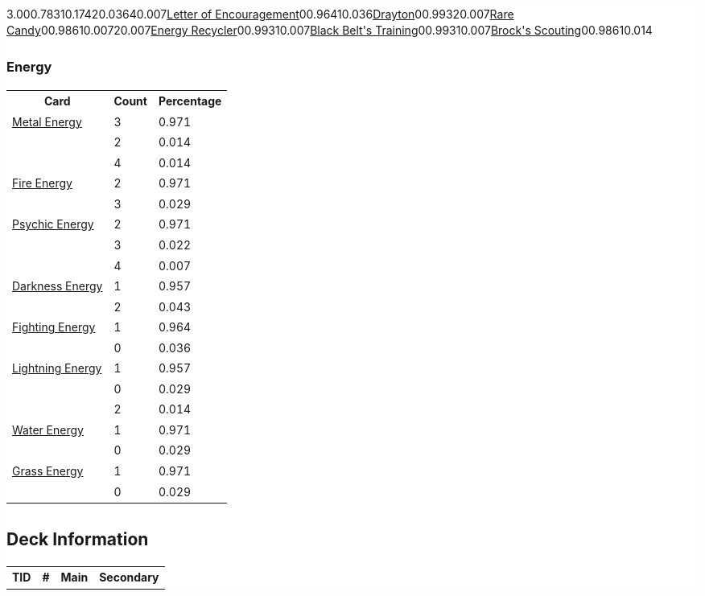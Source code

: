 3.0</a></td><td>0</td><td>0.783</td></tr><tr><td>1</td><td>0.174</td></tr><tr><td>2</td><td>0.036</td></tr><tr><td>4</td><td>0.007</td></tr><tr><td rowspan='2'><a href='https://limitlesstcg.com/cards/OBF/189'>Letter of Encouragement</a></td><td>0</td><td>0.964</td></tr><tr><td>1</td><td>0.036</td></tr><tr><td rowspan='2'><a href='https://limitlesstcg.com/cards/SSP/174'>Drayton</a></td><td>0</td><td>0.993</td></tr><tr><td>2</td><td>0.007</td></tr><tr><td rowspan='3'><a href='https://limitlesstcg.com/cards/SVI/191'>Rare Candy</a></td><td>0</td><td>0.986</td></tr><tr><td>1</td><td>0.007</td></tr><tr><td>2</td><td>0.007</td></tr><tr><td rowspan='2'><a href='https://limitlesstcg.com/cards/BST/124'>Energy Recycler</a></td><td>0</td><td>0.993</td></tr><tr><td>1</td><td>0.007</td></tr><tr><td rowspan='2'><a href='https://limitlesstcg.com/cards/PRE/99'>Black Belt's Training</a></td><td>0</td><td>0.993</td></tr><tr><td>1</td><td>0.007</td></tr><tr><td rowspan='2'><a href='https://limitlesstcg.com/cards/jp/SV9/96?translate=en'>Brock's Scouting</a></td><td>0</td><td>0.986</td></tr><tr><td>1</td><td>0.014</td></tr></table>
</div><div style='flex: 1; margin-right: 10px;'><h3>Energy</h3><table><tr><th>Card</th><th>Count</th><th>Percentage</th></tr><tr><td rowspan='3'><a href='https://limitlesstcg.com/cards/SVE/16'>Metal Energy</a></td><td>3</td><td>0.971</td></tr><tr><td>2</td><td>0.014</td></tr><tr><td>4</td><td>0.014</td></tr><tr><td rowspan='2'><a href='https://limitlesstcg.com/cards/SVE/10'>Fire Energy</a></td><td>2</td><td>0.971</td></tr><tr><td>3</td><td>0.029</td></tr><tr><td rowspan='3'><a href='https://limitlesstcg.com/cards/SVE/13'>Psychic Energy</a></td><td>2</td><td>0.971</td></tr><tr><td>3</td><td>0.022</td></tr><tr><td>4</td><td>0.007</td></tr><tr><td rowspan='2'><a href='https://limitlesstcg.com/cards/SVE/15'>Darkness Energy</a></td><td>1</td><td>0.957</td></tr><tr><td>2</td><td>0.043</td></tr><tr><td rowspan='2'><a href='https://limitlesstcg.com/cards/SVE/14'>Fighting Energy</a></td><td>1</td><td>0.964</td></tr><tr><td>0</td><td>0.036</td></tr><tr><td rowspan='3'><a href='https://limitlesstcg.com/cards/SVE/12'>Lightning Energy</a></td><td>1</td><td>0.957</td></tr><tr><td>0</td><td>0.029</td></tr><tr><td>2</td><td>0.014</td></tr><tr><td rowspan='2'><a href='https://limitlesstcg.com/cards/SVE/11'>Water Energy</a></td><td>1</td><td>0.971</td></tr><tr><td>0</td><td>0.029</td></tr><tr><td rowspan='2'><a href='https://limitlesstcg.com/cards/SVE/9'>Grass Energy</a></td><td>1</td><td>0.971</td></tr><tr><td>0</td><td>0.029</td></tr></table>
</div></div>

## Deck Information

<table>
<tr><th>TID</th><th>#</th><th>Main</th><th>Secondary</th></tr>